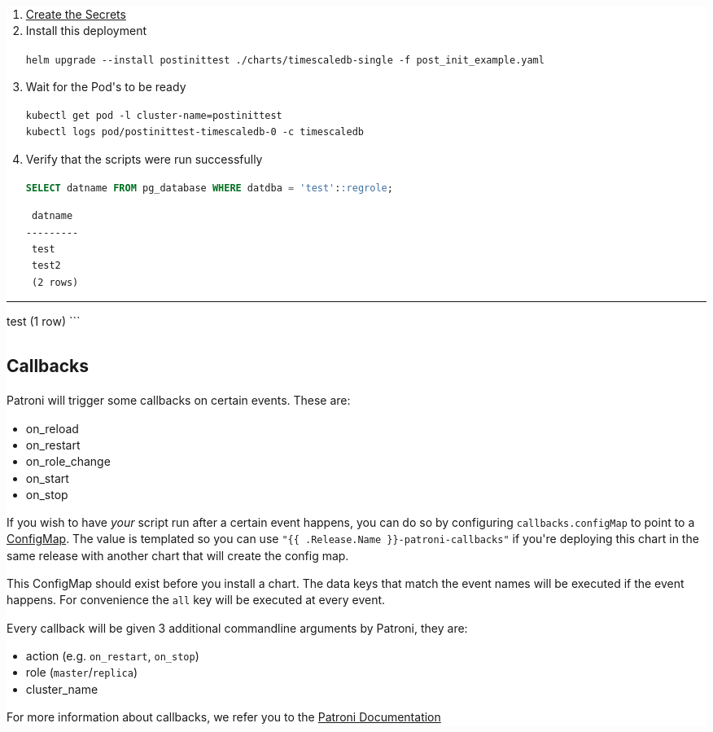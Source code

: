 1. [Create the Secrets](#creating-the-secrets)
2. Install this deployment
    ```console
    helm upgrade --install postinittest ./charts/timescaledb-single -f post_init_example.yaml
    ```
3. Wait for the Pod's to be ready
    ```console
    kubectl get pod -l cluster-name=postinittest
    kubectl logs pod/postinittest-timescaledb-0 -c timescaledb
    ```
4. Verify that the scripts were run successfully
    ```sql
    SELECT datname FROM pg_database WHERE datdba = 'test'::regrole;
    ```
    ```text
     datname
    ---------
     test
     test2
     (2 rows)
    ```
--------
 test
(1 row)
    ```

## Callbacks
Patroni will trigger some callbacks on certain events. These are:

- on_reload
- on_restart
- on_role_change
- on_start
- on_stop

If you wish to have *your* script run after a certain event happens, you can do so by configuring
`callbacks.configMap` to point to a [ConfigMap](https://kubernetes.io/docs/reference/generated/kubernetes-api/v1.15/#configmap-v1-core). The value is templated so you can use `"{{ .Release.Name }}-patroni-callbacks"`
if you're deploying this chart in the same release with another chart that will create the config map.

This ConfigMap should exist before you install a chart. The data keys that match the event names will be executed
if the event happens. For convenience the `all` key will be executed at every event.

Every callback will be given 3 additional commandline arguments by Patroni, they are:

* action (e.g. `on_restart`, `on_stop`)
* role (`master`/`replica`)
* cluster\_name

For more information about callbacks, we refer you to the [Patroni Documentation](https://patroni.readthedocs.io/en/latest/SETTINGS.html#postgresql)
